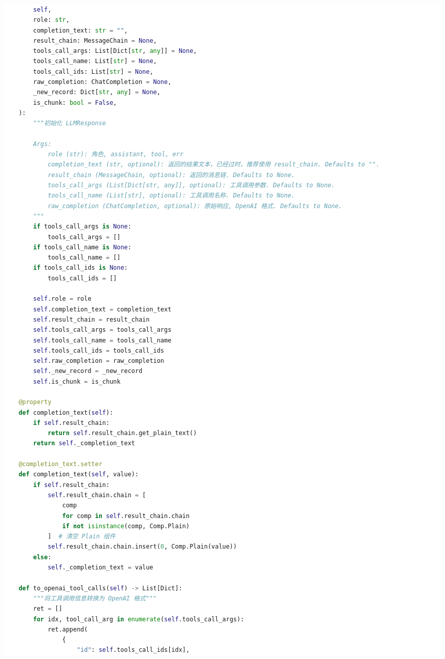 ```py
        self,
        role: str,
        completion_text: str = "",
        result_chain: MessageChain = None,
        tools_call_args: List[Dict[str, any]] = None,
        tools_call_name: List[str] = None,
        tools_call_ids: List[str] = None,
        raw_completion: ChatCompletion = None,
        _new_record: Dict[str, any] = None,
        is_chunk: bool = False,
    ):
        """初始化 LLMResponse

        Args:
            role (str): 角色, assistant, tool, err
            completion_text (str, optional): 返回的结果文本，已经过时，推荐使用 result_chain. Defaults to "".
            result_chain (MessageChain, optional): 返回的消息链. Defaults to None.
            tools_call_args (List[Dict[str, any]], optional): 工具调用参数. Defaults to None.
            tools_call_name (List[str], optional): 工具调用名称. Defaults to None.
            raw_completion (ChatCompletion, optional): 原始响应, OpenAI 格式. Defaults to None.
        """
        if tools_call_args is None:
            tools_call_args = []
        if tools_call_name is None:
            tools_call_name = []
        if tools_call_ids is None:
            tools_call_ids = []

        self.role = role
        self.completion_text = completion_text
        self.result_chain = result_chain
        self.tools_call_args = tools_call_args
        self.tools_call_name = tools_call_name
        self.tools_call_ids = tools_call_ids
        self.raw_completion = raw_completion
        self._new_record = _new_record
        self.is_chunk = is_chunk

    @property
    def completion_text(self):
        if self.result_chain:
            return self.result_chain.get_plain_text()
        return self._completion_text

    @completion_text.setter
    def completion_text(self, value):
        if self.result_chain:
            self.result_chain.chain = [
                comp
                for comp in self.result_chain.chain
                if not isinstance(comp, Comp.Plain)
            ]  # 清空 Plain 组件
            self.result_chain.chain.insert(0, Comp.Plain(value))
        else:
            self._completion_text = value

    def to_openai_tool_calls(self) -> List[Dict]:
        """将工具调用信息转换为 OpenAI 格式"""
        ret = []
        for idx, tool_call_arg in enumerate(self.tools_call_args):
            ret.append(
                {
                    "id": self.tools_call_ids[idx],
```